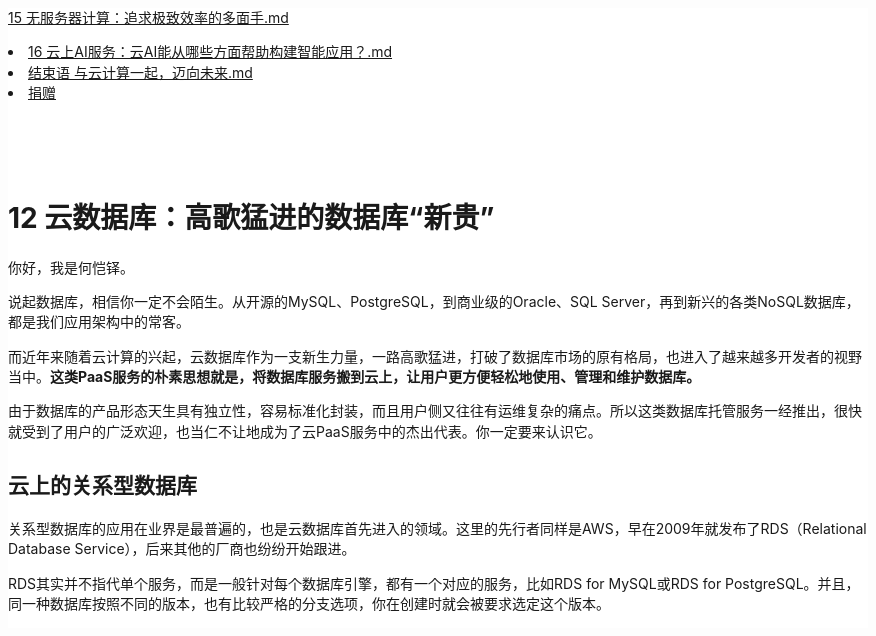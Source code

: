 <a class="menu-item" href="/%e4%b8%93%e6%a0%8f/%e6%b7%b1%e5%85%a5%e6%b5%85%e5%87%ba%e4%ba%91%e8%ae%a1%e7%ae%97/15%20%e6%97%a0%e6%9c%8d%e5%8a%a1%e5%99%a8%e8%ae%a1%e7%ae%97%ef%bc%9a%e8%bf%bd%e6%b1%82%e6%9e%81%e8%87%b4%e6%95%88%e7%8e%87%e7%9a%84%e5%a4%9a%e9%9d%a2%e6%89%8b.md" id="15 无服务器计算：追求极致效率的多面手.md">15 无服务器计算：追求极致效率的多面手.md</a>
</li>
<li>
<a class="menu-item" href="/%e4%b8%93%e6%a0%8f/%e6%b7%b1%e5%85%a5%e6%b5%85%e5%87%ba%e4%ba%91%e8%ae%a1%e7%ae%97/16%20%e4%ba%91%e4%b8%8aAI%e6%9c%8d%e5%8a%a1%ef%bc%9a%e4%ba%91AI%e8%83%bd%e4%bb%8e%e5%93%aa%e4%ba%9b%e6%96%b9%e9%9d%a2%e5%b8%ae%e5%8a%a9%e6%9e%84%e5%bb%ba%e6%99%ba%e8%83%bd%e5%ba%94%e7%94%a8%ef%bc%9f.md" id="16 云上AI服务：云AI能从哪些方面帮助构建智能应用？.md">16 云上AI服务：云AI能从哪些方面帮助构建智能应用？.md</a>
</li>
<li>
<a class="menu-item" href="/%e4%b8%93%e6%a0%8f/%e6%b7%b1%e5%85%a5%e6%b5%85%e5%87%ba%e4%ba%91%e8%ae%a1%e7%ae%97/%e7%bb%93%e6%9d%9f%e8%af%ad%20%e4%b8%8e%e4%ba%91%e8%ae%a1%e7%ae%97%e4%b8%80%e8%b5%b7%ef%bc%8c%e8%bf%88%e5%90%91%e6%9c%aa%e6%9d%a5.md" id="结束语 与云计算一起，迈向未来.md">结束语 与云计算一起，迈向未来.md</a>
</li>
<li><a href="/assets/捐赠.md">捐赠</a></li>
</ul>
</div>
</div>
<div class="sidebar-toggle" onclick="sidebar_toggle()" onmouseleave="remove_inner()" onmouseover="add_inner()">
<div class="sidebar-toggle-inner"></div>
</div>
<div class="off-canvas-content">
<div class="columns">
<div class="column col-12 col-lg-12">
<div class="book-navbar">
<header class="navbar">
<section class="navbar-section">
<a onclick="open_sidebar()">
<i class="icon icon-menu"></i>
</a>
</section>
</header>
</div>
<div class="book-content" style="max-width: 960px; margin: 0 auto;
    overflow-x: auto;
    overflow-y: hidden;">
<div class="book-post">

<p align="center" id="tip"></p>
<h1 class="title" data-id="12 云数据库：高歌猛进的数据库“新贵”" id="title">12 云数据库：高歌猛进的数据库“新贵”</h1>
<div><p>你好，我是何恺铎。</p>
<p>说起数据库，相信你一定不会陌生。从开源的MySQL、PostgreSQL，到商业级的Oracle、SQL Server，再到新兴的各类NoSQL数据库，都是我们应用架构中的常客。</p>
<p>而近年来随着云计算的兴起，云数据库作为一支新生力量，一路高歌猛进，打破了数据库市场的原有格局，也进入了越来越多开发者的视野当中。<strong>这类PaaS服务的朴素思想就是，将数据库服务搬到云上，让用户更方便轻松地使用、管理和维护数据库。</strong></p>
<p>由于数据库的产品形态天生具有独立性，容易标准化封装，而且用户侧又往往有运维复杂的痛点。所以这类数据库托管服务一经推出，很快就受到了用户的广泛欢迎，也当仁不让地成为了云PaaS服务中的杰出代表。你一定要来认识它。</p>
<h2 id="云上的关系型数据库">云上的关系型数据库</h2>
<p>关系型数据库的应用在业界是最普遍的，也是云数据库首先进入的领域。这里的先行者同样是AWS，早在2009年就发布了RDS（Relational Database Service），后来其他的厂商也纷纷开始跟进。</p>
<p>RDS其实并不指代单个服务，而是一般针对每个数据库引擎，都有一个对应的服务，比如RDS for MySQL或RDS for PostgreSQL。并且，同一种数据库按照不同的版本，也有比较严格的分支选项，你在创建时就会被要求选定这个版本。</p>